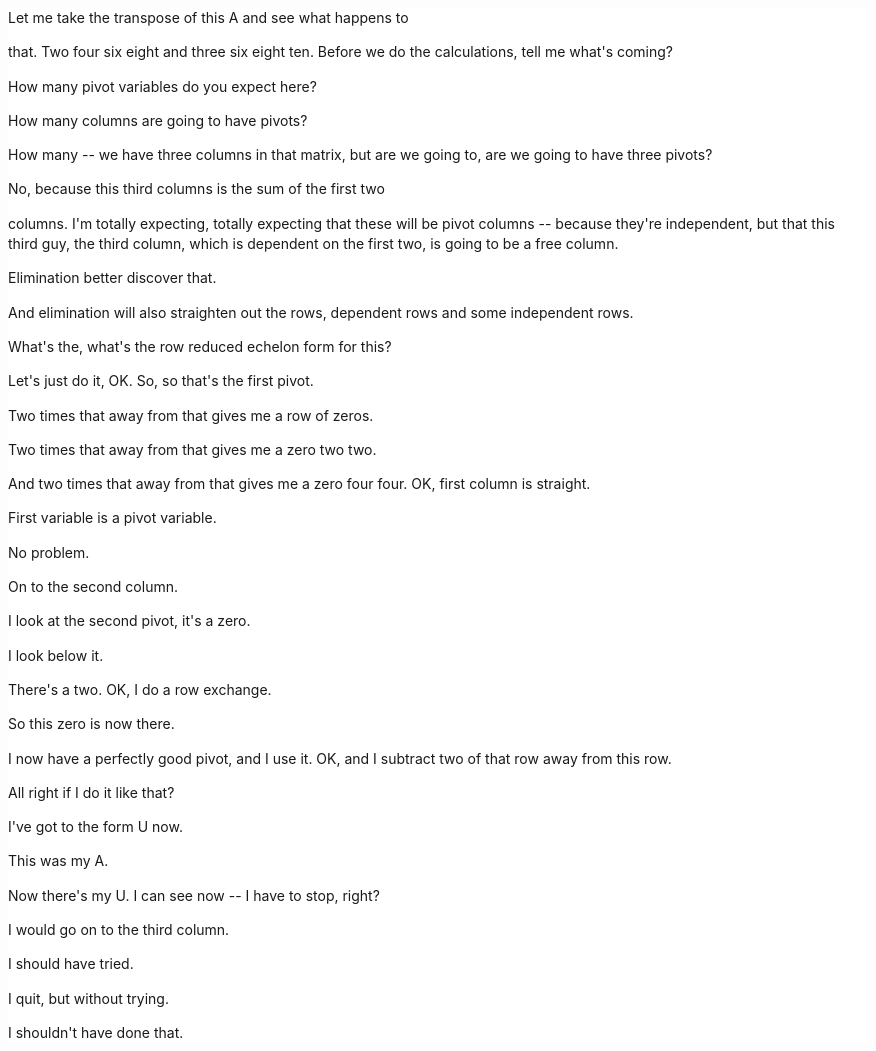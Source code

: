 Let me take the transpose of this A and see what happens to

that. Two four six eight and three six eight ten. Before we do the calculations, tell me what's coming?

How many pivot variables do you expect here?

How many columns are going to have pivots?

How many -- we have three columns in that matrix, but are we going to, are we going to have three pivots?

No, because this third columns is the sum of the first two

columns. I'm totally expecting, totally expecting that these will be pivot columns -- because they're independent, but that this third guy, the third column, which is dependent on the first two, is going to be a free column.

Elimination better discover that.

And elimination will also straighten out the rows, dependent rows and some independent rows.

What's the, what's the row reduced echelon form for this?

Let's just do it, OK. So, so that's the first pivot.

Two times that away from that gives me a row of zeros.

Two times that away from that gives me a zero two two.

And two times that away from that gives me a zero four four. OK, first column is straight.

First variable is a pivot variable.

No problem.

On to the second column.

I look at the second pivot, it's a zero.

I look below it.

There's a two. OK, I do a row exchange.

So this zero is now there.

I now have a perfectly good pivot, and I use it. OK, and I subtract two of that row away from this row.

All right if I do it like that?

I've got to the form U now.

This was my A.

Now there's my U. I can see now -- I have to stop, right?

I would go on to the third column.

I should have tried.

I quit, but without trying.

I shouldn't have done that.
